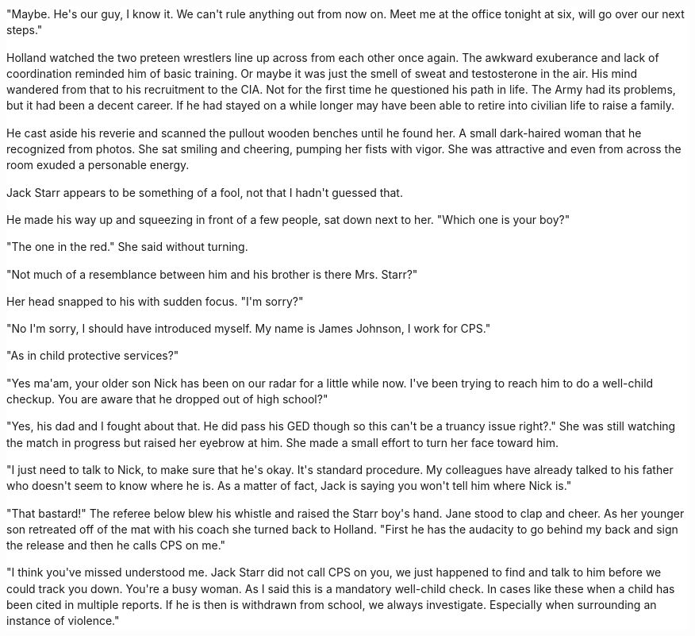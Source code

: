 
"Maybe. He's our guy, I know it. We can't rule anything out from now on. Meet me at the office tonight at six, will go over our next steps."




Holland watched the two preteen wrestlers line up across from each other once again. The awkward exuberance and lack of coordination reminded him of basic training. Or maybe it was just the smell of sweat and testosterone in the air. His mind wandered from that to his recruitment to the CIA. Not for the first time he questioned his path in life. The Army had its problems, but it had been a decent career. If he had stayed on a while longer may have been able to retire into civilian life to raise a family.


He cast aside his reverie and scanned the pullout wooden benches until he found her. A small dark-haired woman that he recognized from photos. She sat smiling and cheering, pumping her fists with vigor. She was attractive and even from across the room exuded a personable energy.


Jack Starr appears to be something of a fool, not that I hadn't guessed that.


He made his way up and squeezing in front of a few people, sat down next to her. "Which one is your boy?"


"The one in the red." She said without turning.


"Not much of a resemblance between him and his brother is there Mrs. Starr?"


Her head snapped to his with sudden focus. "I'm sorry?"


"No I'm sorry, I should have introduced myself. My name is James Johnson, I work for CPS."


"As in child protective services?"


"Yes ma'am, your older son Nick has been on our radar for a little while now. I've been trying to reach him to do a well-child checkup. You are aware that he dropped out of high school?"


"Yes, his dad and I fought about that. He did pass his GED though so this can't be a truancy issue right?." She was still watching the match in progress but raised her eyebrow at him. She made a small effort to turn her face toward him.


"I just need to talk to Nick, to make sure that he's okay. It's standard procedure. My colleagues have already talked to his father who doesn't seem to know where he is. As a matter of fact, Jack is saying you won't tell him where Nick is."


"That bastard!" The referee below blew his whistle and raised the Starr boy's hand. Jane stood to clap and cheer. As her younger son retreated off of the mat with his coach she turned back to Holland. "First he has the audacity to go behind my back and sign the release and then he calls CPS on me."


"I think you've missed understood me. Jack Starr did not call CPS on you, we just happened to find and talk to him before we could track you down. You're a busy woman. As I said this is a mandatory well-child check. In cases like these when a child has been cited in multiple reports. If he is then is withdrawn from school, we always investigate. Especially when surrounding an instance of violence."
